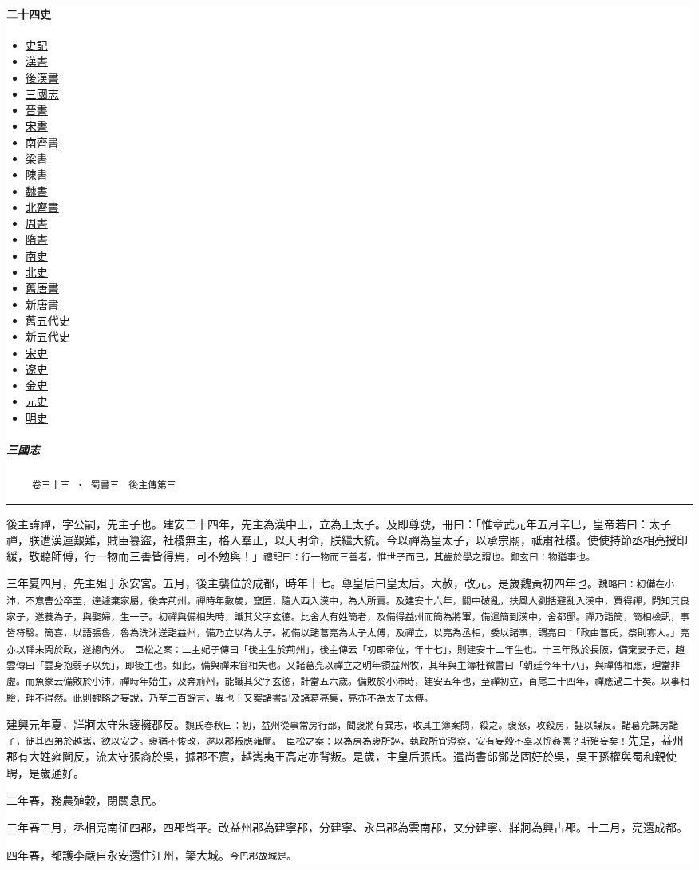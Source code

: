  



#### 二十四史

*   [史記](../a01/a01.md)
*   [漢書](../a02/a02.md)
*   [後漢書](../a03/a03.md)
*   [三國志](../a04/a04.md)
*   [晉書](../a05/a05.md)
*   [宋書](../a06/a06.md)
*   [南齊書](../a07/a07.md)
*   [梁書](../a08/a08.md)
*   [陳書](../a09/a09.md)
*   [魏書](../a10/a10.md)
*   [北齊書](../a11/a11.md)
*   [周書](../a12/a12.md)
*   [隋書](../a13/a13.md)
*   [南史](../a14/a14.md)
*   [北史](../a15/a15.md)
*   [舊唐書](../a16/a16.md)
*   [新唐書](../a17/a17.md)
*   [舊五代史](../a18/a18.md)
*   [新五代史](../a19/a19.md)
*   [宋史](../a20/a20.md)
*   [遼史](../a21/a21.md)
*   [金史](../a22/a22.md)
*   [元史](../a23/a23.md)
*   [明史](../a24/a24.md)


##### 三國志
　　
	`卷三十三 ‧ 蜀書三　後主傳第三`   

* * *

 後主諱禪，字公嗣，先主子也。建安二十四年，先主為漢中王，立為王太子。及即尊號，冊曰：「惟章武元年五月辛巳，皇帝若曰：太子禪，朕遭漢運艱難，賊臣篡盜，社稷無主，格人羣正，以天明命，朕繼大統。今以禪為皇太子，以承宗廟，祗肅社稷。使使持節丞相亮授印緩，敬聽師傅，行一物而三善皆得焉，可不勉與！」`禮記曰：行一物而三善者，惟世子而已，其齒於學之謂也。鄭玄曰：物猶事也。`

三年夏四月，先主殂于永安宮。五月，後主襲位於成都，時年十七。尊皇后曰皇太后。大赦，改元。是歲魏黃初四年也。`魏略曰：初備在小沛，不意曹公卒至，遑遽棄家屬，後奔荊州。禪時年數歲，竄匿，隨人西入漢中，為人所賣。及建安十六年，關中破亂，扶風人劉括避亂入漢中，買得禪，問知其良家子，遂養為子，與娶婦，生一子。初禪與備相失時，識其父字玄德。比舍人有姓簡者，及備得益州而簡為將軍，備遣簡到漢中，舍都邸。禪乃詣簡，簡相檢訊，事皆符驗。簡喜，以語張魯，魯為洗沐送詣益州，備乃立以為太子。初備以諸葛亮為太子太傅，及禪立，以亮為丞相，委以諸事，謂亮曰：「政由葛氏，祭則寡人。」亮亦以禪未閑於政，遂總內外。　臣松之案：二主妃子傳曰「後主生於荊州」，後主傳云「初即帝位，年十七」，則建安十二年生也。十三年敗於長阪，備棄妻子走，趙雲傳曰「雲身抱弱子以免」，即後主也。如此，備與禪未甞相失也。又諸葛亮以禪立之明年領益州牧，其年與主簿杜微書曰「朝廷今年十八」，與禪傳相應，理當非虛。而魚豢云備敗於小沛，禪時年始生，及奔荊州，能識其父字玄德，計當五六歲。備敗於小沛時，建安五年也，至禪初立，首尾二十四年，禪應過二十矣。以事相驗，理不得然。此則魏略之妄說，乃至二百餘言，異也！又案諸書記及諸葛亮集，亮亦不為太子太傅。`

建興元年夏，牂牁太守朱襃擁郡反。`魏氏春秋曰：初，益州從事常房行部，聞襃將有異志，收其主簿案問，殺之。襃怒，攻殺房，誣以謀反。諸葛亮誅房諸子，徙其四弟於越嶲，欲以安之。襃猶不悛改，遂以郡叛應雍闓。　臣松之案：以為房為襃所誣，執政所宜澄察，安有妄殺不辜以恱姦慝？斯殆妄矣！`先是，益州郡有大姓雍闓反，流太守張裔於吳，據郡不賔，越嶲夷王高定亦背叛。是歲，主皇后張氏。遣尚書郎鄧芝固好於吳，吳王孫權與蜀和親使聘，是歲通好。

二年春，務農殖穀，閉關息民。

三年春三月，丞相亮南征四郡，四郡皆平。改益州郡為建寧郡，分建寧、永昌郡為雲南郡，又分建寧、牂牁為興古郡。十二月，亮還成都。

四年春，都護李嚴自永安還住江州，築大城。`今巴郡故城是。`
